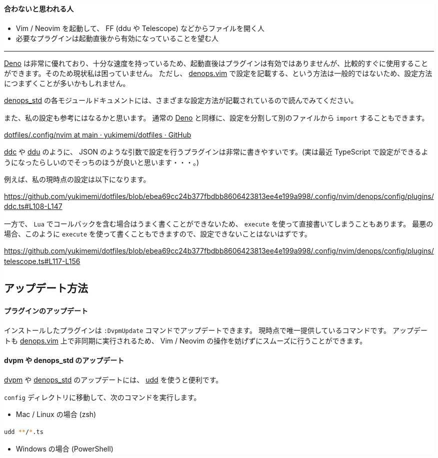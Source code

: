 #### 合わないと思われる人
- Vim / Neovim を起動して、 FF (ddu や Telescope) などからファイルを開く人
- 必要なプラグインは起動直後から有効になっていることを望む人

---

[Deno](https://deno.com/runtime) は非常に優れており、十分な速度を持っているため、起動直後はプラグインは有効ではありませんが、比較的すぐに使用することができます。そのため現状私は困っていません。
ただし、 [denops.vim](https://github.com/vim-denops/denops.vim) で設定を記載する、という方法は一般的ではないため、設定方法につまずくことが多いかもしれません。

[denops_std](https://deno.land/x/denops_std/mod.ts) の各モジュールドキュメントには、さまざまな設定方法が記載されているので読んでみてください。

また、私の設定も参考にはなるかと思います。
通常の [Deno](https://deno.com/runtime) と同様に、設定を分割して別のファイルから `import` することもできます。

[dotfiles/.config/nvim at main · yukimemi/dotfiles · GitHub](https://github.com/yukimemi/dotfiles/tree/main/.config/nvim)

[ddc](https://github.com/Shougo/ddc.vim) や [ddu](https://github.com/Shougo/ddu.vim) のように、 JSON のような引数で設定を行うプラグインは非常に書きやすいです。(実は最近 TypeScript で設定ができるようになったらしいのでそっちのほうが良いと思います・・・。)

例えば、私の現時点の設定は以下になります。

https://github.com/yukimemi/dotfiles/blob/ebea69cc24b377fbdbb8606423813ee4e199a998/.config/nvim/denops/config/plugins/ddc.ts#L108-L147

一方で、 `Lua` でコールバックを含む場合はうまく書くことができないため、 `execute` を使って直接書いてしまうこともあります。
最悪の場合、このように `execute` を使って書くこともできますので、設定できないことはないはずです。

https://github.com/yukimemi/dotfiles/blob/ebea69cc24b377fbdbb8606423813ee4e199a998/.config/nvim/denops/config/plugins/telescope.ts#L117-L156


## アップデート方法

#### プラグインのアップデート

インストールしたプラグインは `:DvpmUpdate` コマンドでアップデートできます。
現時点で唯一提供しているコマンドです。
アップデートも [denops.vim](https://github.com/vim-denops/denops.vim) 上で非同期に実行されるため、 Vim / Neovim の操作を妨げずにスムーズに行うことができます。

#### dvpm や denops_std のアップデート

[dvpm](https://github.com/yukimemi/dvpm) や [denops_std](https://deno.land/x/denops_std/mod.ts) のアップデートには、 [udd](https://github.com/hayd/deno-udd) を使うと便利です。

`config` ディレクトリに移動して、次のコマンドを実行します。

- Mac / Linux の場合 (zsh)

```sh
udd **/*.ts
```

- Windows の場合 (PowerShell)
